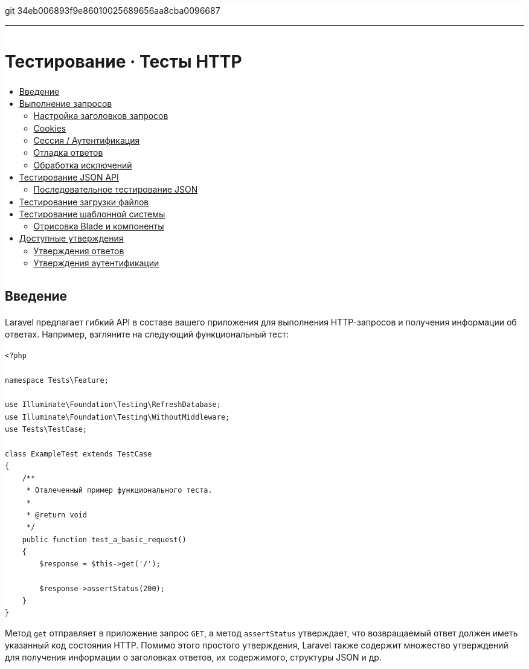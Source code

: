 git 34eb006893f9e86010025689656aa8cba0096687

---

# Тестирование · Тесты HTTP

- [Введение](#introduction)
- [Выполнение запросов](#making-requests)
    - [Настройка заголовков запросов](#customizing-request-headers)
    - [Cookies](#cookies)
    - [Сессия / Аутентификация](#session-and-authentication)
    - [Отладка ответов](#debugging-responses)
    - [Обработка исключений](#exception-handling)
- [Тестирование JSON API](#testing-json-apis)
    - [Последовательное тестирование JSON](#fluent-json-testing)
- [Тестирование загрузки файлов](#testing-file-uploads)
- [Тестирование шаблонной системы](#testing-views)
    - [Отрисовка Blade и компоненты](#rendering-blade-and-components)
- [Доступные утверждения](#available-assertions)
    - [Утверждения ответов](#response-assertions)
    - [Утверждения аутентификации](#authentication-assertions)

<a name="introduction"></a>
## Введение

Laravel предлагает гибкий API в составе вашего приложения для выполнения HTTP-запросов и получения информации об ответах. Например, взгляните на следующий функциональный тест:

    <?php

    namespace Tests\Feature;

    use Illuminate\Foundation\Testing\RefreshDatabase;
    use Illuminate\Foundation\Testing\WithoutMiddleware;
    use Tests\TestCase;

    class ExampleTest extends TestCase
    {
        /**
         * Отвлеченный пример функционального теста.
         *
         * @return void
         */
        public function test_a_basic_request()
        {
            $response = $this->get('/');

            $response->assertStatus(200);
        }
    }

Метод `get` отправляет в приложение запрос `GET`, а метод `assertStatus` утверждает, что возвращаемый ответ должен иметь указанный код состояния HTTP. Помимо этого простого утверждения, Laravel также содержит множество утверждений для получения информации о заголовках ответов, их содержимого, структуры JSON и др.
